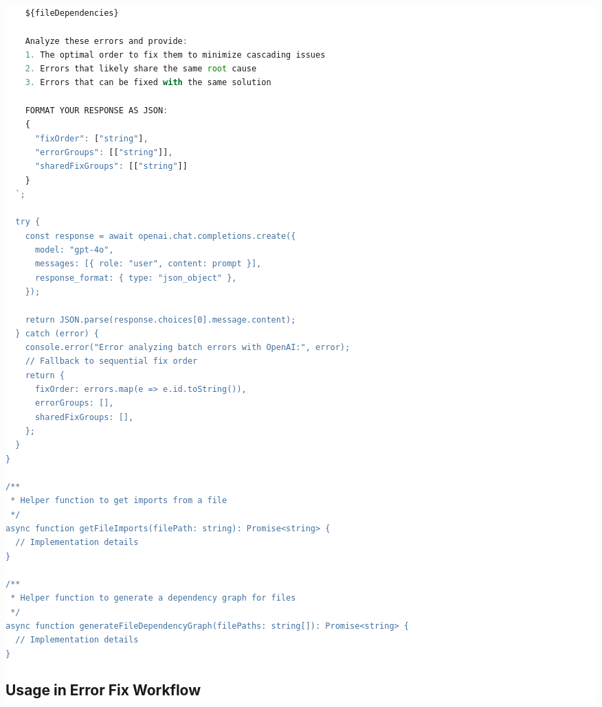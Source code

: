 ```typescript
    ${fileDependencies}

    Analyze these errors and provide:
    1. The optimal order to fix them to minimize cascading issues
    2. Errors that likely share the same root cause
    3. Errors that can be fixed with the same solution

    FORMAT YOUR RESPONSE AS JSON:
    {
      "fixOrder": ["string"],
      "errorGroups": [["string"]],
      "sharedFixGroups": [["string"]]
    }
  `;

  try {
    const response = await openai.chat.completions.create({
      model: "gpt-4o",
      messages: [{ role: "user", content: prompt }],
      response_format: { type: "json_object" },
    });

    return JSON.parse(response.choices[0].message.content);
  } catch (error) {
    console.error("Error analyzing batch errors with OpenAI:", error);
    // Fallback to sequential fix order
    return {
      fixOrder: errors.map(e => e.id.toString()),
      errorGroups: [],
      sharedFixGroups: [],
    };
  }
}

/**
 * Helper function to get imports from a file
 */
async function getFileImports(filePath: string): Promise<string> {
  // Implementation details
}

/**
 * Helper function to generate a dependency graph for files
 */
async function generateFileDependencyGraph(filePaths: string[]): Promise<string> {
  // Implementation details
}
```

## Usage in Error Fix Workflow
